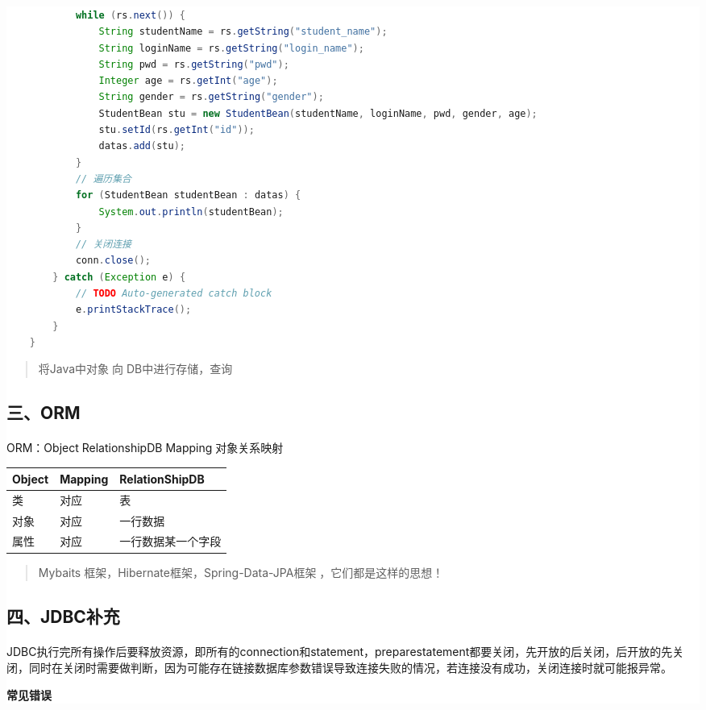 ```java
            while (rs.next()) {
                String studentName = rs.getString("student_name");
                String loginName = rs.getString("login_name");
                String pwd = rs.getString("pwd");
                Integer age = rs.getInt("age");
                String gender = rs.getString("gender");
                StudentBean stu = new StudentBean(studentName, loginName, pwd, gender, age);
                stu.setId(rs.getInt("id"));
                datas.add(stu);
            }
            // 遍历集合
            for (StudentBean studentBean : datas) {
                System.out.println(studentBean);
            }
            // 关闭连接
            conn.close();
        } catch (Exception e) {
            // TODO Auto-generated catch block
            e.printStackTrace();
        }
    }
```

> 将Java中对象 向 DB中进行存储，查询

## 三、ORM

ORM：Object RelationshipDB Mapping 对象关系映射

| Object | Mapping | RelationShipDB     |
| :----- | :------ | :----------------- |
| 类     | 对应    | 表                 |
| 对象   | 对应    | 一行数据           |
| 属性   | 对应    | 一行数据某一个字段 |

> Mybaits 框架，Hibernate框架，Spring-Data-JPA框架 ，它们都是这样的思想！

## 四、JDBC补充

JDBC执行完所有操作后要释放资源，即所有的connection和statement，preparestatement都要关闭，先开放的后关闭，后开放的先关闭，同时在关闭时需要做判断，因为可能存在链接数据库参数错误导致连接失败的情况，若连接没有成功，关闭连接时就可能报异常。

**常见错误**

